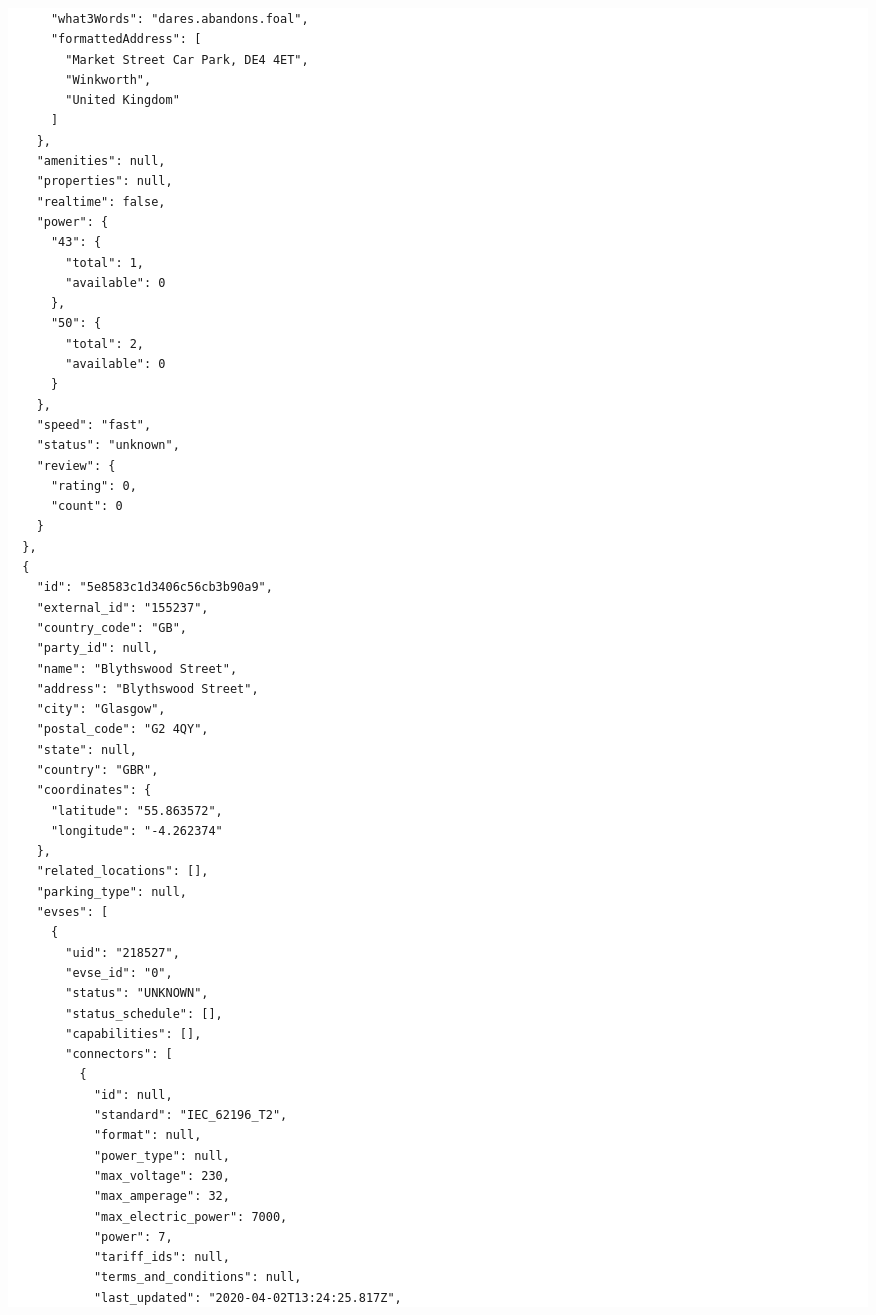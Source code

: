           "what3Words": "dares.abandons.foal",
          "formattedAddress": [
            "Market Street Car Park, DE4 4ET",
            "Winkworth",
            "United Kingdom"
          ]
        },
        "amenities": null,
        "properties": null,
        "realtime": false,
        "power": {
          "43": {
            "total": 1,
            "available": 0
          },
          "50": {
            "total": 2,
            "available": 0
          }
        },
        "speed": "fast",
        "status": "unknown",
        "review": {
          "rating": 0,
          "count": 0
        }
      },
      {
        "id": "5e8583c1d3406c56cb3b90a9",
        "external_id": "155237",
        "country_code": "GB",
        "party_id": null,
        "name": "Blythswood Street",
        "address": "Blythswood Street",
        "city": "Glasgow",
        "postal_code": "G2 4QY",
        "state": null,
        "country": "GBR",
        "coordinates": {
          "latitude": "55.863572",
          "longitude": "-4.262374"
        },
        "related_locations": [],
        "parking_type": null,
        "evses": [
          {
            "uid": "218527",
            "evse_id": "0",
            "status": "UNKNOWN",
            "status_schedule": [],
            "capabilities": [],
            "connectors": [
              {
                "id": null,
                "standard": "IEC_62196_T2",
                "format": null,
                "power_type": null,
                "max_voltage": 230,
                "max_amperage": 32,
                "max_electric_power": 7000,
                "power": 7,
                "tariff_ids": null,
                "terms_and_conditions": null,
                "last_updated": "2020-04-02T13:24:25.817Z",